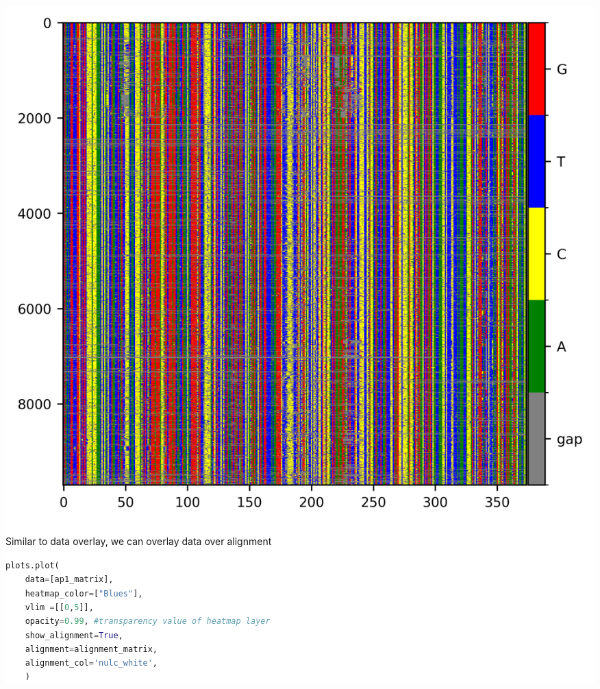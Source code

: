 
    
![png](04plotconfiguration_files/04plotconfiguration_23_0.png)
    


Similar to data overlay, we can overlay data over alignment


```python
plots.plot(
    data=[ap1_matrix], 
    heatmap_color=["Blues"], 
    vlim =[[0,5]],
    opacity=0.99, #transparency value of heatmap layer
    show_alignment=True,
    alignment=alignment_matrix, 
    alignment_col='nulc_white', 
    )
```
